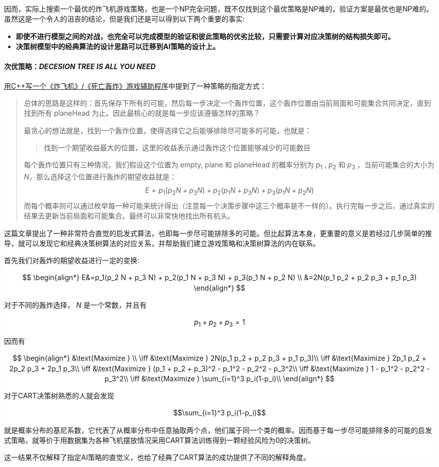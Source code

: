 因而，实际上搜索一个最优的炸飞机游戏策略，也是一个NP完全问题，既不仅找到这个最优策略是NP难的，验证方案是最优也是NP难的。虽然这是一个令人的沮丧的结论，但是我们还是可以得到以下两个重要的事实:
- **即使不进行模型之间的对战，也完全可以完成模型的验证和彼此策略的优劣比较，只需要计算对应决策树的结构损失即可。**
- **决策树模型中的经典算法的设计思路可以迁移到AI策略的设计上。**

#### 次优策略：*DECESION TREE IS ALL YOU NEED*

[用C++写一个《炸飞机》/《死亡轰炸》游戏辅助程序](https://zhuanlan.zhihu.com/p/423834026)中提到了一种策略的指定方式：
> 总体的思路是这样的：首先保存下所有的可能，然后每一步决定一个轰炸位置，这个轰炸位置由当前局面和可能集合共同决定，直到找到所有 planeHead 为止。因此最核心的就是每一步应该遵循怎样的策略？
> 
> 最贪心的想法就是，找到一个轰炸位置，使得选择它之后能够排除尽可能多的可能，也就是：
> 
> >找到一个期望收益最大的位置，这里的收益表示通过轰炸这个位置能够减少的可能数目
>
>每个轰炸位置只有三种情况，我们假设这个位置为 empty, plane 和 planeHead 的概率分别为 $p_1$ , $p_2$ 和 $p_3$ ，当前可能集合的大小为 $N$，那么选择这个位置进行轰炸的期望收益就是：
>$$E=p_1(p_2 N + p_3 N) + p_2(p_1 N + p_3 N) + p_3(p_1 N + p_2 N)$$
>而每个概率则可以通过枚举每一种可能来统计得出（注意每一个决策步骤中这三个概率是不一样的）。执行完每一步之后，通过真实的结果去更新当前局面和可能集合。最终可以非常快地找出所有机头。

这篇文章提出了一种非常符合直觉的启发式算法，也即每一步尽可能排除多的可能。但比起算法本身，更重要的意义是若经过几步简单的推导，就可以发现它和经典决策树算法的对应关系，并帮助我们建立游戏策略和决策树算法的内在联系。

首先我们对轰炸的期望收益进行一定的变换:

$$
\begin{align*}
	E&=p_1(p_2 N + p_3 N) + p_2(p_1 N + p_3 N) + p_3(p_1 N + p_2 N) \\
	&=2N(p_1 p_2 + p_2 p_3 + p_1 p_3)
\end{align*}
$$

对于不同的轰炸选择， $N$ 是一个常数，并且有

$$
p_1 + p_2 + p_3 = 1
$$

因而有

$$
\begin{align*}
	&\text{Maximize } \\
    \iff &\text{Maximize } 2N(p_1 p_2 + p_2 p_3 + p_1 p_3)\\
    \iff &\text{Maximize } 2p_1 p_2 + 2p_2 p_3 + 2p_1 p_3\\
    \iff &\text{Maximize } (p_1 + p_2 + p_3)^2 - p_1^2 - p_2^2 - p_3^2\\
    \iff &\text{Maximize } 1 - p_1^2 - p_2^2 - p_3^2\\
    \iff &\text{Maximize } \sum_{i=1}^3 p_i(1-p_i)\\
\end{align*}
$$

对于CART决策树熟悉的人就会发现 

$$\sum_{i=1}^3 p_i(1-p_i)$$

就是概率分布的基尼系数，它代表了从概率分布中任意抽取两个点，他们属于同一个类的概率。因而基于每一步尽可能排除多的可能的启发式策略，就等价于用数据集为各种飞机摆放情况采用CART算法训练得到一颗经验风险为0的决策树。

这一结果不仅解释了指定AI策略的直觉义，也给了经典了CART算法的成功提供了不同的解释角度。
